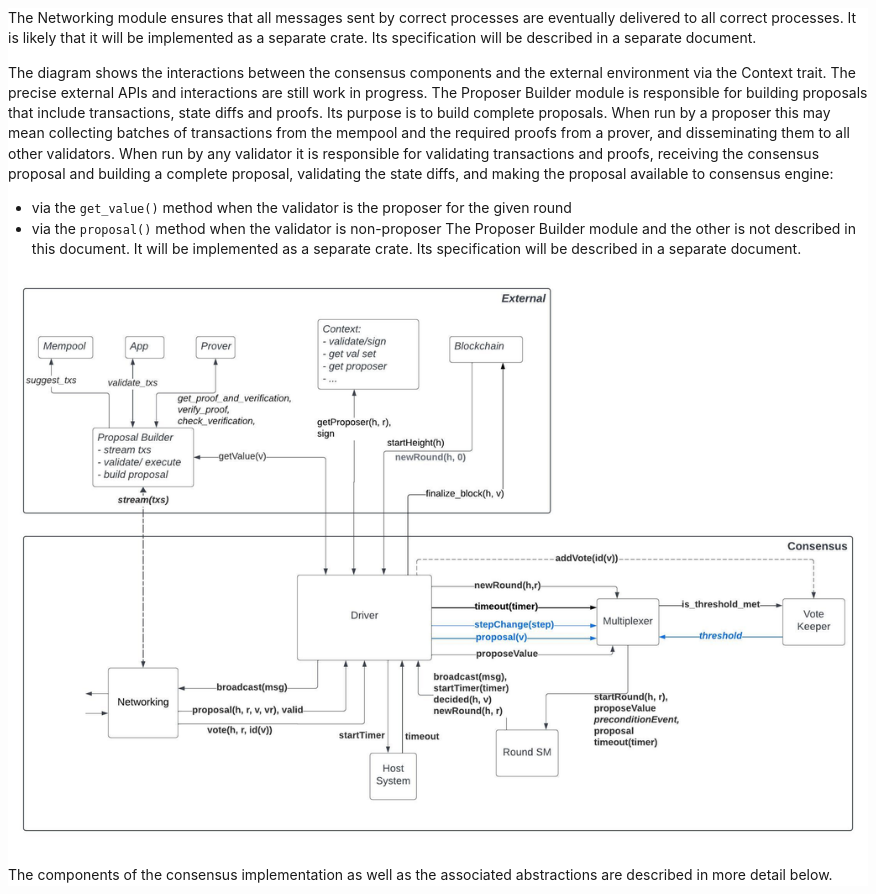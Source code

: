 The Networking module ensures that all messages sent by correct processes are eventually delivered to all correct processes.
It is likely that it will be implemented as a separate crate. Its specification will be described in a separate document.

The diagram shows the interactions between the consensus components and the external environment via the Context trait.
The precise external APIs and interactions are still work in progress.
The Proposer Builder module is responsible for building proposals that include transactions, state diffs and proofs. Its purpose is to build complete proposals. When run by a proposer this may mean collecting batches of transactions from the mempool and the required proofs from a prover, and disseminating them to all other validators. When run by any validator it is responsible for validating transactions and proofs, receiving the consensus proposal and building a complete proposal, validating the state diffs, and making the proposal available to consensus engine:
- via the `get_value()` method when the validator is the proposer for the given round
- via the `proposal()` method when the validator is non-proposer
The Proposer Builder module and the other is not described in this document. It will be implemented as a separate crate. Its specification will be described in a separate document.

![Consensus SM Architecture Diagram](assets/sm_arch.jpeg)

The components of the consensus implementation as well as the associated abstractions are described in more detail below.
